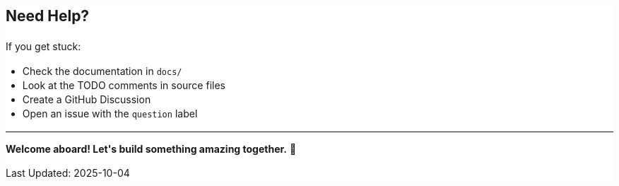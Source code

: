 ## Need Help?

If you get stuck:
- Check the documentation in `docs/`
- Look at the TODO comments in source files
- Create a GitHub Discussion
- Open an issue with the `question` label

---

**Welcome aboard! Let's build something amazing together.** 🚀

Last Updated: 2025-10-04
